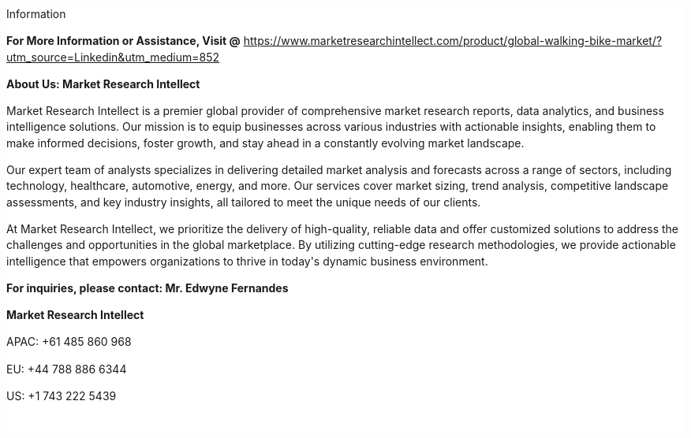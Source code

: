 Information</li></ul></div><div class="article-main__content" data-test-id="publishing-text-block"><p><span class="font-[700]"><strong>For More Information or Assistance, Visit @</strong>&nbsp;<a href="https://www.marketresearchintellect.com/product/global-walking-bike-market/?utm_source=Linkedin&utm_medium=852">https://www.marketresearchintellect.com/product/global-walking-bike-market/?utm_source=Linkedin&utm_medium=852</a></span></p><p><strong>About Us: Market Research Intellect</strong></p><p>Market Research Intellect is a premier global provider of comprehensive market research reports, data analytics, and business intelligence solutions. Our mission is to equip businesses across various industries with actionable insights, enabling them to make informed decisions, foster growth, and stay ahead in a constantly evolving market landscape.</p><p>Our expert team of analysts specializes in delivering detailed market analysis and forecasts across a range of sectors, including technology, healthcare, automotive, energy, and more. Our services cover market sizing, trend analysis, competitive landscape assessments, and key industry insights, all tailored to meet the unique needs of our clients.</p><p>At Market Research Intellect, we prioritize the delivery of high-quality, reliable data and offer customized solutions to address the challenges and opportunities in the global marketplace. By utilizing cutting-edge research methodologies, we provide actionable intelligence that empowers organizations to thrive in today's dynamic business environment.</p><p><strong>For inquiries, please contact: Mr. Edwyne Fernandes</strong></p><p><strong>Market Research Intellect</strong></p><p>APAC: +61 485 860 968</p><p>EU: +44 788 886 6344</p><p>US: +1 743 222 5439</p></div><div class="article-main__content" data-test-id="publishing-text-block">&nbsp;</div>
